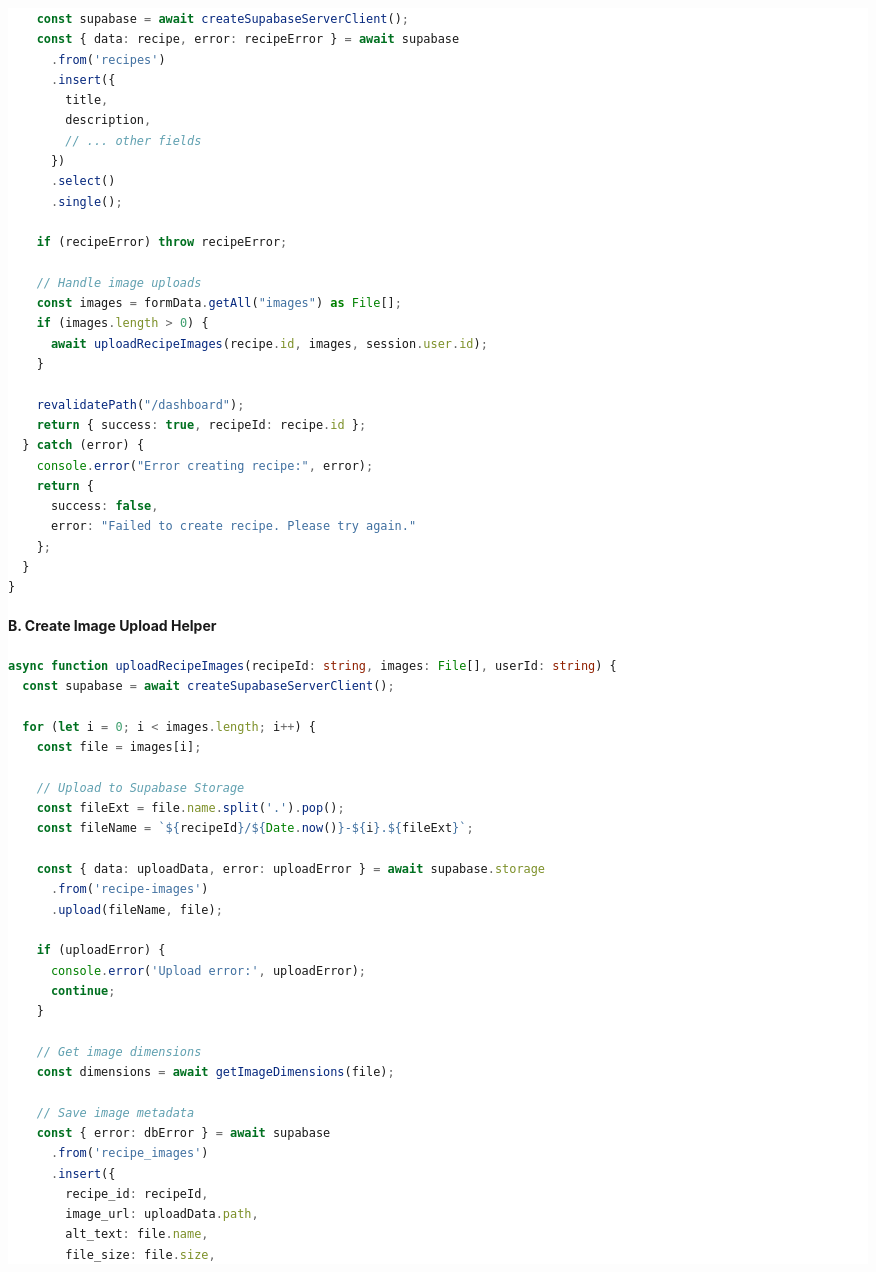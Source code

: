 ```typescript
    const supabase = await createSupabaseServerClient();
    const { data: recipe, error: recipeError } = await supabase
      .from('recipes')
      .insert({
        title,
        description,
        // ... other fields
      })
      .select()
      .single();

    if (recipeError) throw recipeError;

    // Handle image uploads
    const images = formData.getAll("images") as File[];
    if (images.length > 0) {
      await uploadRecipeImages(recipe.id, images, session.user.id);
    }

    revalidatePath("/dashboard");
    return { success: true, recipeId: recipe.id };
  } catch (error) {
    console.error("Error creating recipe:", error);
    return {
      success: false,
      error: "Failed to create recipe. Please try again."
    };
  }
}
```

#### B. Create Image Upload Helper
```typescript
async function uploadRecipeImages(recipeId: string, images: File[], userId: string) {
  const supabase = await createSupabaseServerClient();
  
  for (let i = 0; i < images.length; i++) {
    const file = images[i];
    
    // Upload to Supabase Storage
    const fileExt = file.name.split('.').pop();
    const fileName = `${recipeId}/${Date.now()}-${i}.${fileExt}`;
    
    const { data: uploadData, error: uploadError } = await supabase.storage
      .from('recipe-images')
      .upload(fileName, file);
    
    if (uploadError) {
      console.error('Upload error:', uploadError);
      continue;
    }

    // Get image dimensions
    const dimensions = await getImageDimensions(file);
    
    // Save image metadata
    const { error: dbError } = await supabase
      .from('recipe_images')
      .insert({
        recipe_id: recipeId,
        image_url: uploadData.path,
        alt_text: file.name,
        file_size: file.size,
```